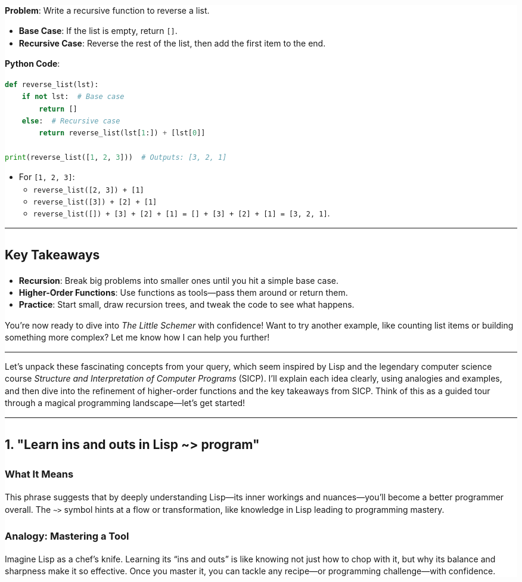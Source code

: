 **Problem**: Write a recursive function to reverse a list.

- **Base Case**: If the list is empty, return `[]`.
- **Recursive Case**: Reverse the rest of the list, then add the first item to the end.

**Python Code**:

```python
def reverse_list(lst):
    if not lst:  # Base case
        return []
    else:  # Recursive case
        return reverse_list(lst[1:]) + [lst[0]]

print(reverse_list([1, 2, 3]))  # Outputs: [3, 2, 1]
```

- For `[1, 2, 3]`:
  - `reverse_list([2, 3]) + [1]`
  - `reverse_list([3]) + [2] + [1]`
  - `reverse_list([]) + [3] + [2] + [1] = [] + [3] + [2] + [1] = [3, 2, 1]`.

---

## Key Takeaways

- **Recursion**: Break big problems into smaller ones until you hit a simple base case.
- **Higher-Order Functions**: Use functions as tools—pass them around or return them.
- **Practice**: Start small, draw recursion trees, and tweak the code to see what happens.

You’re now ready to dive into _The Little Schemer_ with confidence! Want to try another example, like counting list items or building something more complex? Let me know how I can help you further!

---

Let’s unpack these fascinating concepts from your query, which seem inspired by Lisp and the legendary computer science course _Structure and Interpretation of Computer Programs_ (SICP). I’ll explain each idea clearly, using analogies and examples, and then dive into the refinement of higher-order functions and the key takeaways from SICP. Think of this as a guided tour through a magical programming landscape—let’s get started!

---

## 1. "Learn ins and outs in Lisp ~> program"

### What It Means

This phrase suggests that by deeply understanding Lisp—its inner workings and nuances—you’ll become a better programmer overall. The `~>` symbol hints at a flow or transformation, like knowledge in Lisp leading to programming mastery.

### Analogy: Mastering a Tool

Imagine Lisp as a chef’s knife. Learning its “ins and outs” is like knowing not just how to chop with it, but why its balance and sharpness make it so effective. Once you master it, you can tackle any recipe—or programming challenge—with confidence.
